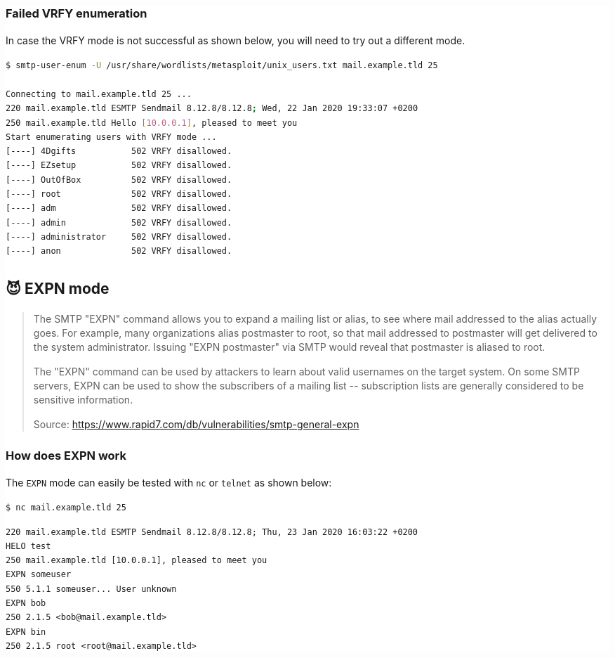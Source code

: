 ### Failed VRFY enumeration

In case the VRFY mode is not successful as shown below, you will need to try out a different mode.

```bash
$ smtp-user-enum -U /usr/share/wordlists/metasploit/unix_users.txt mail.example.tld 25

Connecting to mail.example.tld 25 ...
220 mail.example.tld ESMTP Sendmail 8.12.8/8.12.8; Wed, 22 Jan 2020 19:33:07 +0200
250 mail.example.tld Hello [10.0.0.1], pleased to meet you
Start enumerating users with VRFY mode ...
[----] 4Dgifts           502 VRFY disallowed.
[----] EZsetup           502 VRFY disallowed.
[----] OutOfBox          502 VRFY disallowed.
[----] root              502 VRFY disallowed.
[----] adm               502 VRFY disallowed.
[----] admin             502 VRFY disallowed.
[----] administrator     502 VRFY disallowed.
[----] anon              502 VRFY disallowed.
```


## :smiling_imp: EXPN mode

> The SMTP "EXPN" command allows you to expand a mailing list or alias, to see where mail addressed to the alias actually goes. For example, many organizations alias postmaster to root, so that mail addressed to postmaster will get delivered to the system administrator. Issuing "EXPN postmaster" via SMTP would reveal that postmaster is aliased to root.
>
> The "EXPN" command can be used by attackers to learn about valid usernames on the target system. On some SMTP servers, EXPN can be used to show the subscribers of a mailing list -- subscription lists are generally considered to be sensitive information.
>
> Source: https://www.rapid7.com/db/vulnerabilities/smtp-general-expn

### How does EXPN work

The `EXPN` mode can easily be tested with `nc` or `telnet` as shown below:
```bash
$ nc mail.example.tld 25
```
```
220 mail.example.tld ESMTP Sendmail 8.12.8/8.12.8; Thu, 23 Jan 2020 16:03:22 +0200
HELO test
250 mail.example.tld [10.0.0.1], pleased to meet you
EXPN someuser
550 5.1.1 someuser... User unknown
EXPN bob
250 2.1.5 <bob@mail.example.tld>
EXPN bin
250 2.1.5 root <root@mail.example.tld>
```


[offsec]: https://github.com/cytopia/offsec
[header-fuzz]: https://github.com/cytopia/header-fuzz
[smtp-user-enum]: https://github.com/cytopia/smtp-user-enum
[urlbuster]: https://github.com/cytopia/urlbuster
[netcat]: https://github.com/cytopia/netcat
[badchars]: https://github.com/cytopia/badchars
[fuzza]: https://github.com/cytopia/fuzza